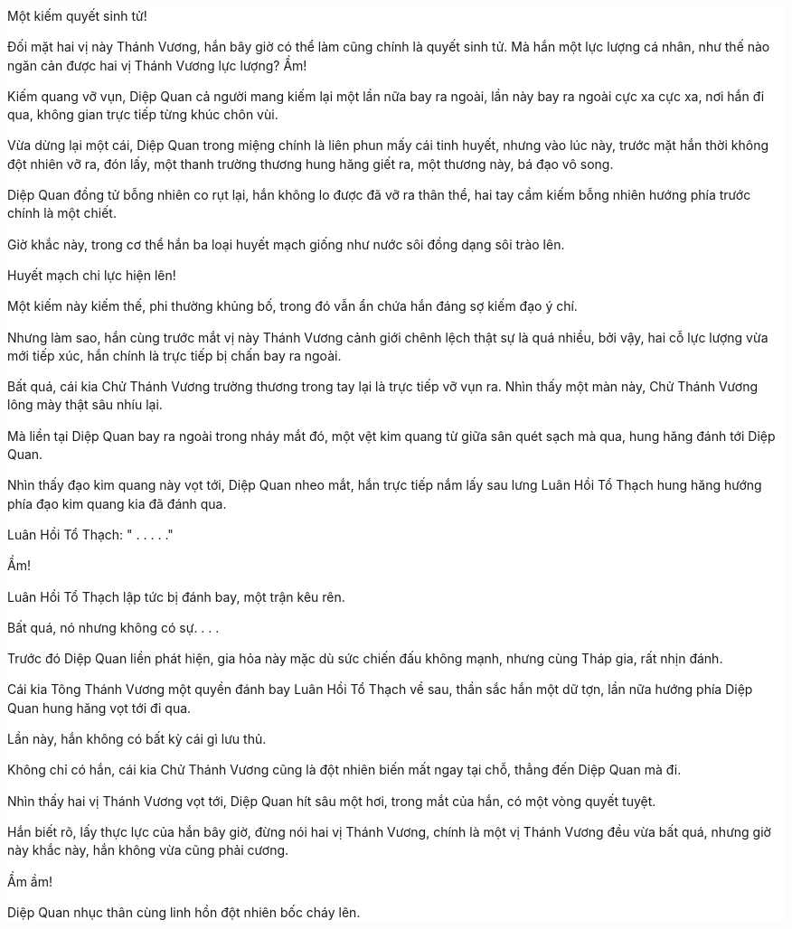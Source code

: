 Một kiếm quyết sinh tử!

Đối mặt hai vị này Thánh Vương, hắn bây giờ có thể làm cũng chính là quyết sinh tử. Mà hắn một lực lượng cá nhân, như thế nào ngăn cản được hai vị Thánh Vương lực lượng? Ầm!

Kiếm quang vỡ vụn, Diệp Quan cả người mang kiếm lại một lần nữa bay ra ngoài, lần này bay ra ngoài cực xa cực xa, nơi hắn đi qua, không gian trực tiếp từng khúc chôn vùi.

Vừa dừng lại một cái, Diệp Quan trong miệng chính là liên phun mấy cái tinh huyết, nhưng vào lúc này, trước mặt hắn thời không đột nhiên vỡ ra, đón lấy, một thanh trường thương hung hăng giết ra, một thương này, bá đạo vô song.

Diệp Quan đồng tử bỗng nhiên co rụt lại, hắn không lo được đã vỡ ra thân thể, hai tay cầm kiếm bỗng nhiên hướng phía trước chính là một chiết.

Giờ khắc này, trong cơ thể hắn ba loại huyết mạch giống như nước sôi đồng dạng sôi trào lên.

Huyết mạch chi lực hiện lên!

Một kiếm này kiếm thế, phi thường khủng bố, trong đó vẫn ẩn chứa hắn đáng sợ kiếm đạo ý chí.

Nhưng làm sao, hắn cùng trước mắt vị này Thánh Vương cảnh giới chênh lệch thật sự là quá nhiều, bởi vậy, hai cỗ lực lượng vừa mới tiếp xúc, hắn chính là trực tiếp bị chấn bay ra ngoài.

Bất quá, cái kia Chử Thánh Vương trường thương trong tay lại là trực tiếp vỡ vụn ra. Nhìn thấy một màn này, Chử Thánh Vương lông mày thật sâu nhíu lại.

Mà liền tại Diệp Quan bay ra ngoài trong nháy mắt đó, một vệt kim quang từ giữa sân quét sạch mà qua, hung hăng đánh tới Diệp Quan.

Nhìn thấy đạo kim quang này vọt tới, Diệp Quan nheo mắt, hắn trực tiếp nắm lấy sau lưng Luân Hồi Tổ Thạch hung hăng hướng phía đạo kim quang kia đã đánh qua.

Luân Hồi Tổ Thạch: " . . . . ."

Ầm!

Luân Hồi Tổ Thạch lập tức bị đánh bay, một trận kêu rên.

Bất quá, nó nhưng không có sự. . . .

Trước đó Diệp Quan liền phát hiện, gia hỏa này mặc dù sức chiến đấu không mạnh, nhưng cùng Tháp gia, rất nhịn đánh.

Cái kia Tông Thánh Vương một quyền đánh bay Luân Hồi Tổ Thạch về sau, thần sắc hắn một dữ tợn, lần nữa hướng phía Diệp Quan hung hăng vọt tới đi qua.

Lần này, hắn không có bất kỳ cái gì lưu thủ.

Không chỉ có hắn, cái kia Chử Thánh Vương cũng là đột nhiên biến mất ngay tại chỗ, thẳng đến Diệp Quan mà đi.

Nhìn thấy hai vị Thánh Vương vọt tới, Diệp Quan hít sâu một hơi, trong mắt của hắn, có một vòng quyết tuyệt.

Hắn biết rõ, lấy thực lực của hắn bây giờ, đừng nói hai vị Thánh Vương, chính là một vị Thánh Vương đều vừa bất quá, nhưng giờ này khắc này, hắn không vừa cũng phải cương.

Ầm ầm!

Diệp Quan nhục thân cùng linh hồn đột nhiên bốc cháy lên.
